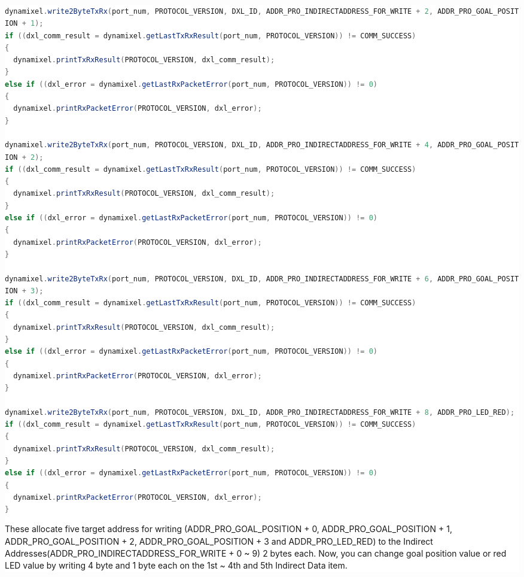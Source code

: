 ``` cs
dynamixel.write2ByteTxRx(port_num, PROTOCOL_VERSION, DXL_ID, ADDR_PRO_INDIRECTADDRESS_FOR_WRITE + 2, ADDR_PRO_GOAL_POSITION + 1);
if ((dxl_comm_result = dynamixel.getLastTxRxResult(port_num, PROTOCOL_VERSION)) != COMM_SUCCESS)
{
  dynamixel.printTxRxResult(PROTOCOL_VERSION, dxl_comm_result);
}
else if ((dxl_error = dynamixel.getLastRxPacketError(port_num, PROTOCOL_VERSION)) != 0)
{
  dynamixel.printRxPacketError(PROTOCOL_VERSION, dxl_error);
}

dynamixel.write2ByteTxRx(port_num, PROTOCOL_VERSION, DXL_ID, ADDR_PRO_INDIRECTADDRESS_FOR_WRITE + 4, ADDR_PRO_GOAL_POSITION + 2);
if ((dxl_comm_result = dynamixel.getLastTxRxResult(port_num, PROTOCOL_VERSION)) != COMM_SUCCESS)
{
  dynamixel.printTxRxResult(PROTOCOL_VERSION, dxl_comm_result);
}
else if ((dxl_error = dynamixel.getLastRxPacketError(port_num, PROTOCOL_VERSION)) != 0)
{
  dynamixel.printRxPacketError(PROTOCOL_VERSION, dxl_error);
}

dynamixel.write2ByteTxRx(port_num, PROTOCOL_VERSION, DXL_ID, ADDR_PRO_INDIRECTADDRESS_FOR_WRITE + 6, ADDR_PRO_GOAL_POSITION + 3);
if ((dxl_comm_result = dynamixel.getLastTxRxResult(port_num, PROTOCOL_VERSION)) != COMM_SUCCESS)
{
  dynamixel.printTxRxResult(PROTOCOL_VERSION, dxl_comm_result);
}
else if ((dxl_error = dynamixel.getLastRxPacketError(port_num, PROTOCOL_VERSION)) != 0)
{
  dynamixel.printRxPacketError(PROTOCOL_VERSION, dxl_error);
}

dynamixel.write2ByteTxRx(port_num, PROTOCOL_VERSION, DXL_ID, ADDR_PRO_INDIRECTADDRESS_FOR_WRITE + 8, ADDR_PRO_LED_RED);
if ((dxl_comm_result = dynamixel.getLastTxRxResult(port_num, PROTOCOL_VERSION)) != COMM_SUCCESS)
{
  dynamixel.printTxRxResult(PROTOCOL_VERSION, dxl_comm_result);
}
else if ((dxl_error = dynamixel.getLastRxPacketError(port_num, PROTOCOL_VERSION)) != 0)
{
  dynamixel.printRxPacketError(PROTOCOL_VERSION, dxl_error);
}
```

These allocate five target address for writing (ADDR_PRO_GOAL_POSITION + 0, ADDR_PRO_GOAL_POSITION + 1, ADDR_PRO_GOAL_POSITION + 2, ADDR_PRO_GOAL_POSITION + 3 and ADDR_PRO_LED_RED) to the Indirect Addresses(ADDR_PRO_INDIRECTADDRESS_FOR_WRITE + 0 ~ 9) 2 bytes each. Now, you can change goal position value or red LED value by writing 4 byte and 1 byte each on the 1st ~ 4th and 5th Indirect Data item.
